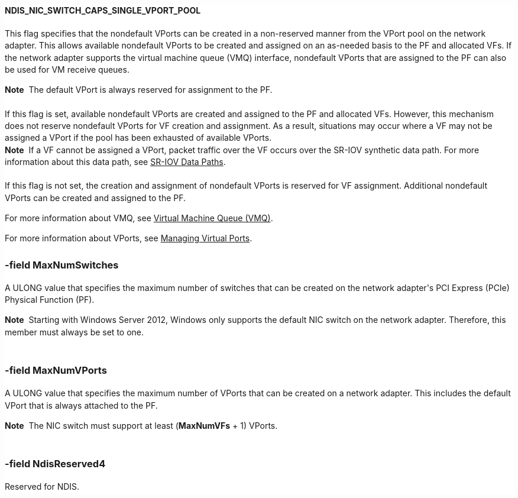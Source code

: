 
#### NDIS_NIC_SWITCH_CAPS_SINGLE_VPORT_POOL

This flag specifies that the nondefault VPorts can be created in a non-reserved manner from the VPort pool on the network adapter. This allows available nondefault VPorts to be created and assigned on an as-needed basis to the PF and allocated VFs. If the network adapter supports the virtual machine queue (VMQ) interface, nondefault VPorts that are assigned to the PF can also be used for VM receive queues.

<div class="alert"><b>Note</b>  The default VPort is always reserved for assignment to the PF.</div>
<div> </div>
If this flag is set, available nondefault VPorts are created and assigned to the PF and allocated VFs. However, this mechanism does not reserve nondefault VPorts for VF creation and assignment. As a result, situations may occur where a VF may not be assigned a VPort if the pool has been exhausted of available VPorts.

<div class="alert"><b>Note</b>  If a VF cannot be assigned a VPort, packet traffic over the VF occurs over the SR-IOV synthetic data path. For more information about this data path, see <a href="https://docs.microsoft.com/windows-hardware/drivers/network/sr-iov-data-paths">SR-IOV Data Paths</a>.</div>
<div> </div>
If this flag is not set, the creation and assignment of nondefault VPorts is reserved for VF assignment.  Additional nondefault VPorts  can be created and assigned to the PF. 

For more information about VMQ, see <a href="https://docs.microsoft.com/windows-hardware/drivers/network/virtual-machine-queue--vmq-">Virtual Machine Queue (VMQ)</a>.

For more information about VPorts, see <a href="https://docs.microsoft.com/windows-hardware/drivers/network/managing-virtual-ports">Managing Virtual Ports</a>.



### -field MaxNumSwitches

A ULONG value that specifies the maximum number of switches that can be created on the network adapter's PCI Express (PCIe) Physical Function (PF).

<div class="alert"><b>Note</b>  Starting with Windows Server 2012, Windows only supports the default NIC switch on the network adapter. Therefore, this member must always be set to one. 
</div>
<div> </div>

### -field MaxNumVPorts

A ULONG value that specifies the maximum number of VPorts that can be created on a network adapter. This includes the default VPort that is always attached to the PF. 

<div class="alert"><b>Note</b>  The NIC switch must support at least (<b>MaxNumVFs</b> + 1) VPorts.</div>
<div> </div>

### -field NdisReserved4

Reserved for NDIS.

